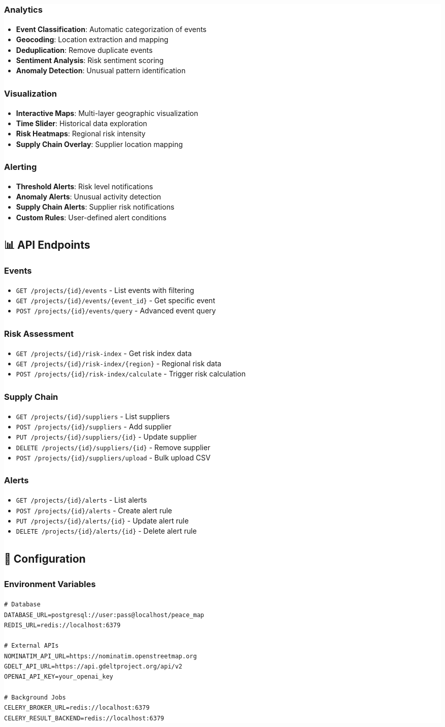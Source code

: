### Analytics
- **Event Classification**: Automatic categorization of events
- **Geocoding**: Location extraction and mapping
- **Deduplication**: Remove duplicate events
- **Sentiment Analysis**: Risk sentiment scoring
- **Anomaly Detection**: Unusual pattern identification

### Visualization
- **Interactive Maps**: Multi-layer geographic visualization
- **Time Slider**: Historical data exploration
- **Risk Heatmaps**: Regional risk intensity
- **Supply Chain Overlay**: Supplier location mapping

### Alerting
- **Threshold Alerts**: Risk level notifications
- **Anomaly Alerts**: Unusual activity detection
- **Supply Chain Alerts**: Supplier risk notifications
- **Custom Rules**: User-defined alert conditions

## 📊 API Endpoints

### Events
- `GET /projects/{id}/events` - List events with filtering
- `GET /projects/{id}/events/{event_id}` - Get specific event
- `POST /projects/{id}/events/query` - Advanced event query

### Risk Assessment
- `GET /projects/{id}/risk-index` - Get risk index data
- `GET /projects/{id}/risk-index/{region}` - Regional risk data
- `POST /projects/{id}/risk-index/calculate` - Trigger risk calculation

### Supply Chain
- `GET /projects/{id}/suppliers` - List suppliers
- `POST /projects/{id}/suppliers` - Add supplier
- `PUT /projects/{id}/suppliers/{id}` - Update supplier
- `DELETE /projects/{id}/suppliers/{id}` - Remove supplier
- `POST /projects/{id}/suppliers/upload` - Bulk upload CSV

### Alerts
- `GET /projects/{id}/alerts` - List alerts
- `POST /projects/{id}/alerts` - Create alert rule
- `PUT /projects/{id}/alerts/{id}` - Update alert rule
- `DELETE /projects/{id}/alerts/{id}` - Delete alert rule

## 🔧 Configuration

### Environment Variables
```env
# Database
DATABASE_URL=postgresql://user:pass@localhost/peace_map
REDIS_URL=redis://localhost:6379

# External APIs
NOMINATIM_API_URL=https://nominatim.openstreetmap.org
GDELT_API_URL=https://api.gdeltproject.org/api/v2
OPENAI_API_KEY=your_openai_key

# Background Jobs
CELERY_BROKER_URL=redis://localhost:6379
CELERY_RESULT_BACKEND=redis://localhost:6379
```